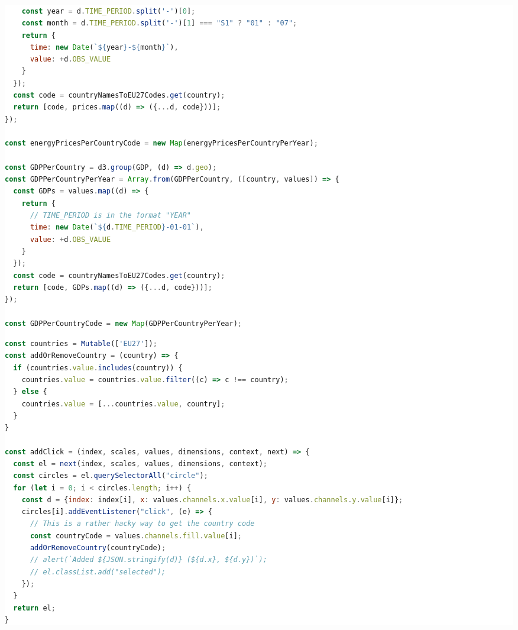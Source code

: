 ```js
    const year = d.TIME_PERIOD.split('-')[0];
    const month = d.TIME_PERIOD.split('-')[1] === "S1" ? "01" : "07";
    return {
      time: new Date(`${year}-${month}`),
      value: +d.OBS_VALUE
    }
  });
  const code = countryNamesToEU27Codes.get(country);
  return [code, prices.map((d) => ({...d, code}))];
});

const energyPricesPerCountryCode = new Map(energyPricesPerCountryPerYear);

const GDPPerCountry = d3.group(GDP, (d) => d.geo);
const GDPPerCountryPerYear = Array.from(GDPPerCountry, ([country, values]) => {
  const GDPs = values.map((d) => {
    return {
      // TIME_PERIOD is in the format "YEAR"
      time: new Date(`${d.TIME_PERIOD}-01-01`),
      value: +d.OBS_VALUE
    }
  });
  const code = countryNamesToEU27Codes.get(country);
  return [code, GDPs.map((d) => ({...d, code}))];
});

const GDPPerCountryCode = new Map(GDPPerCountryPerYear);

```

```js
const countries = Mutable(['EU27']);
const addOrRemoveCountry = (country) => {
  if (countries.value.includes(country)) {
    countries.value = countries.value.filter((c) => c !== country);
  } else {
    countries.value = [...countries.value, country];
  }
}

const addClick = (index, scales, values, dimensions, context, next) => {
  const el = next(index, scales, values, dimensions, context);
  const circles = el.querySelectorAll("circle");
  for (let i = 0; i < circles.length; i++) {
    const d = {index: index[i], x: values.channels.x.value[i], y: values.channels.y.value[i]};
    circles[i].addEventListener("click", (e) => {
      // This is a rather hacky way to get the country code
      const countryCode = values.channels.fill.value[i];
      addOrRemoveCountry(countryCode);
      // alert(`Added ${JSON.stringify(d)} (${d.x}, ${d.y})`);
      // el.classList.add("selected");
    });
  }
  return el;
}
```
